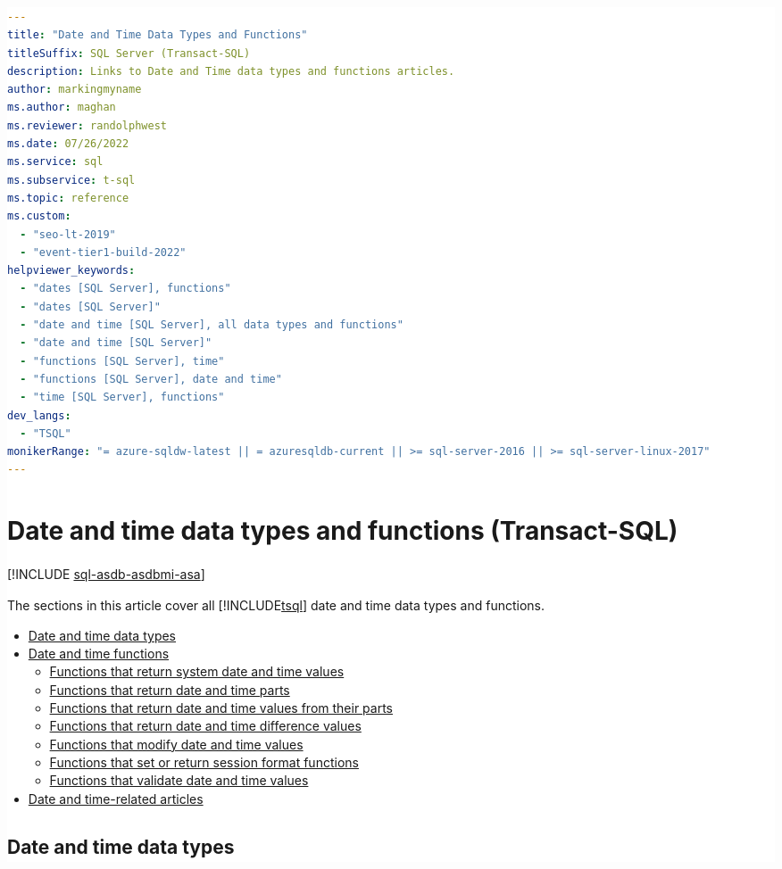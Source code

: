 ```yaml
---
title: "Date and Time Data Types and Functions"
titleSuffix: SQL Server (Transact-SQL)
description: Links to Date and Time data types and functions articles.
author: markingmyname
ms.author: maghan
ms.reviewer: randolphwest
ms.date: 07/26/2022
ms.service: sql
ms.subservice: t-sql
ms.topic: reference
ms.custom:
  - "seo-lt-2019"
  - "event-tier1-build-2022"
helpviewer_keywords:
  - "dates [SQL Server], functions"
  - "dates [SQL Server]"
  - "date and time [SQL Server], all data types and functions"
  - "date and time [SQL Server]"
  - "functions [SQL Server], time"
  - "functions [SQL Server], date and time"
  - "time [SQL Server], functions"
dev_langs:
  - "TSQL"
monikerRange: "= azure-sqldw-latest || = azuresqldb-current || >= sql-server-2016 || >= sql-server-linux-2017"
---
```

# Date and time data types and functions (Transact-SQL)

[!INCLUDE [sql-asdb-asdbmi-asa](../../includes/applies-to-version/sql-asdb-asdbmi-asa.md)]

The sections in this article cover all [!INCLUDE[tsql](../../includes/tsql-md.md)] date and time data types and functions.

- [Date and time data types](#DateandTimeDataTypes)
- [Date and time functions](#DateandTimeFunctions)
  - [Functions that return system date and time values](#GetSystemDateandTimeValues)
  - [Functions that return date and time parts](#GetDateandTimeParts)
  - [Functions that return date and time values from their parts](#fromParts)
  - [Functions that return date and time difference values](#GetDateandTimeDifference)
  - [Functions that modify date and time values](#ModifyDateandTimeValues)
  - [Functions that set or return session format functions](#SetorGetSessionFormatFunctions)
  - [Functions that validate date and time values](#ValidateDateandTimeValues)
- [Date and time-related articles](#DateandTimeRelatedTopics)

## <a name="DateandTimeDataTypes"></a> Date and time data types
